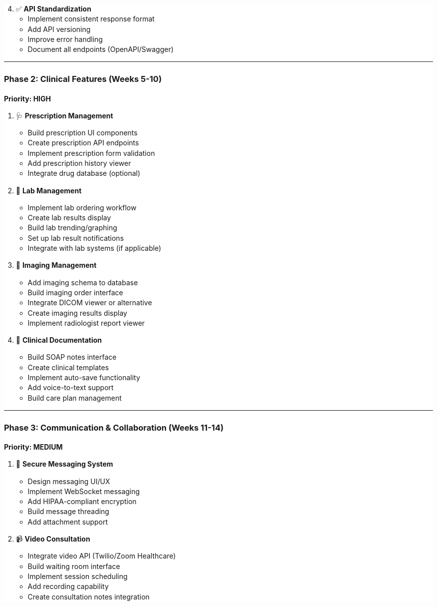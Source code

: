 4. ✅ **API Standardization**
   - Implement consistent response format
   - Add API versioning
   - Improve error handling
   - Document all endpoints (OpenAPI/Swagger)

---

### Phase 2: Clinical Features (Weeks 5-10)
**Priority: HIGH**

1. 🩺 **Prescription Management**
   - Build prescription UI components
   - Create prescription API endpoints
   - Implement prescription form validation
   - Add prescription history viewer
   - Integrate drug database (optional)

2. 🔬 **Lab Management**
   - Implement lab ordering workflow
   - Create lab results display
   - Build lab trending/graphing
   - Set up lab result notifications
   - Integrate with lab systems (if applicable)

3. 📸 **Imaging Management**
   - Add imaging schema to database
   - Build imaging order interface
   - Integrate DICOM viewer or alternative
   - Create imaging results display
   - Implement radiologist report viewer

4. 📝 **Clinical Documentation**
   - Build SOAP notes interface
   - Create clinical templates
   - Implement auto-save functionality
   - Add voice-to-text support
   - Build care plan management

---

### Phase 3: Communication & Collaboration (Weeks 11-14)
**Priority: MEDIUM**

1. 💬 **Secure Messaging System**
   - Design messaging UI/UX
   - Implement WebSocket messaging
   - Add HIPAA-compliant encryption
   - Build message threading
   - Add attachment support

2. 📹 **Video Consultation**
   - Integrate video API (Twilio/Zoom Healthcare)
   - Build waiting room interface
   - Implement session scheduling
   - Add recording capability
   - Create consultation notes integration

